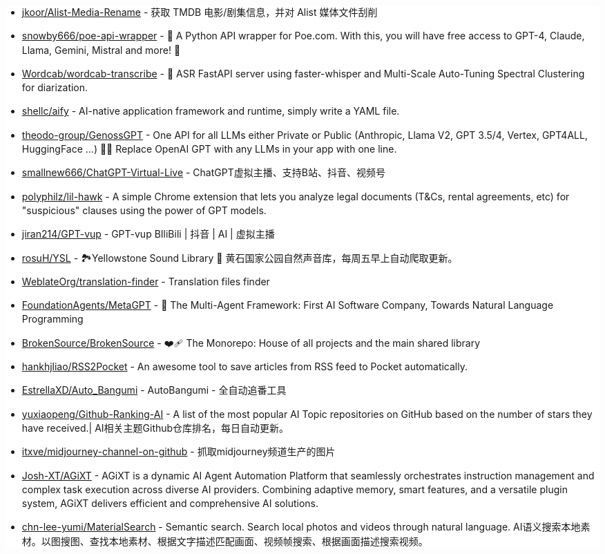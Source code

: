 *   [jkoor/Alist-Media-Rename](https://github.com/jkoor/Alist-Media-Rename) - 获取 TMDB 电影/剧集信息，并对 Alist 媒体文件刮削

*   [snowby666/poe-api-wrapper](https://github.com/snowby666/poe-api-wrapper) - 👾 A Python API wrapper for Poe.com. With this, you will have free access to GPT-4, Claude, Llama, Gemini, Mistral and more! 🚀

*   [Wordcab/wordcab-transcribe](https://github.com/Wordcab/wordcab-transcribe) - 💬 ASR FastAPI server using faster-whisper and Multi-Scale Auto-Tuning Spectral Clustering for diarization.

*   [shellc/aify](https://github.com/shellc/aify) -  AI-native application framework and runtime, simply write a YAML file.

*   [theodo-group/GenossGPT](https://github.com/theodo-group/GenossGPT) - One API for all LLMs either Private or Public (Anthropic, Llama V2, GPT 3.5/4, Vertex, GPT4ALL, HuggingFace ...) 🌈🐂  Replace OpenAI GPT with any LLMs in your app with one line.

*   [smallnew666/ChatGPT-Virtual-Live](https://github.com/smallnew666/ChatGPT-Virtual-Live) - ChatGPT虚拟主播、支持B站、抖音、视频号

*   [polyphilz/lil-hawk](https://github.com/polyphilz/lil-hawk) - A simple Chrome extension that lets you analyze legal documents (T\&Cs, rental agreements, etc) for "suspicious" clauses using the power of GPT models.

*   [jiran214/GPT-vup](https://github.com/jiran214/GPT-vup) - GPT-vup BIliBili | 抖音 | AI | 虚拟主播

*   [rosuH/YSL](https://github.com/rosuH/YSL) - 🏞Yellowstone Sound Library 🎵 黄石国家公园自然声音库，每周五早上自动爬取更新。

*   [WeblateOrg/translation-finder](https://github.com/WeblateOrg/translation-finder) - Translation files finder

*   [FoundationAgents/MetaGPT](https://github.com/FoundationAgents/MetaGPT) - 🌟 The Multi-Agent Framework: First AI Software Company, Towards Natural Language Programming

*   [BrokenSource/BrokenSource](https://github.com/BrokenSource/BrokenSource) - ❤️‍🩹 The Monorepo: House of all projects and the main shared library

*   [hankhjliao/RSS2Pocket](https://github.com/hankhjliao/RSS2Pocket) - An awesome tool to save articles from RSS feed to Pocket automatically.

*   [EstrellaXD/Auto\_Bangumi](https://github.com/EstrellaXD/Auto_Bangumi) - AutoBangumi - 全自动追番工具

*   [yuxiaopeng/Github-Ranking-AI](https://github.com/yuxiaopeng/Github-Ranking-AI) - A list of the most popular AI Topic repositories on GitHub based on the number of stars they have received.| AI相关主题Github仓库排名，每日自动更新。

*   [itxve/midjourney-channel-on-github](https://github.com/itxve/midjourney-channel-on-github) - 抓取midjourney频道生产的图片

*   [Josh-XT/AGiXT](https://github.com/Josh-XT/AGiXT) - AGiXT is a dynamic AI Agent Automation Platform that seamlessly orchestrates instruction management and complex task execution across diverse AI providers. Combining adaptive memory, smart features, and a versatile plugin system, AGiXT delivers efficient and comprehensive AI solutions.

*   [chn-lee-yumi/MaterialSearch](https://github.com/chn-lee-yumi/MaterialSearch) - Semantic search. Search local photos and videos through natural language. AI语义搜索本地素材。以图搜图、查找本地素材、根据文字描述匹配画面、视频帧搜索、根据画面描述搜索视频。
